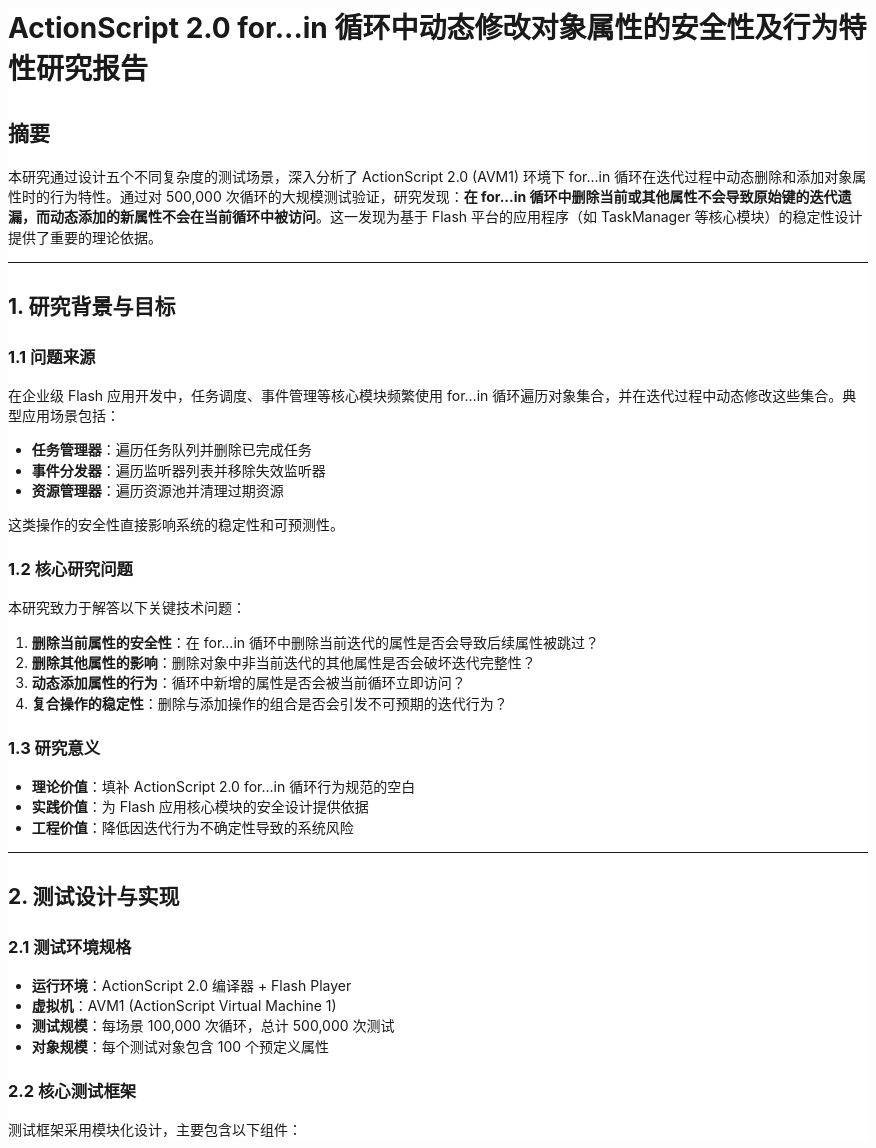 # ActionScript 2.0 for...in 循环中动态修改对象属性的安全性及行为特性研究报告

## 摘要

本研究通过设计五个不同复杂度的测试场景，深入分析了 ActionScript 2.0 (AVM1) 环境下 for...in 循环在迭代过程中动态删除和添加对象属性时的行为特性。通过对 500,000 次循环的大规模测试验证，研究发现：**在 for...in 循环中删除当前或其他属性不会导致原始键的迭代遗漏，而动态添加的新属性不会在当前循环中被访问**。这一发现为基于 Flash 平台的应用程序（如 TaskManager 等核心模块）的稳定性设计提供了重要的理论依据。

---

## 1. 研究背景与目标

### 1.1 问题来源

在企业级 Flash 应用开发中，任务调度、事件管理等核心模块频繁使用 for...in 循环遍历对象集合，并在迭代过程中动态修改这些集合。典型应用场景包括：

- **任务管理器**：遍历任务队列并删除已完成任务
- **事件分发器**：遍历监听器列表并移除失效监听器  
- **资源管理器**：遍历资源池并清理过期资源

这类操作的安全性直接影响系统的稳定性和可预测性。

### 1.2 核心研究问题

本研究致力于解答以下关键技术问题：

1. **删除当前属性的安全性**：在 for...in 循环中删除当前迭代的属性是否会导致后续属性被跳过？
2. **删除其他属性的影响**：删除对象中非当前迭代的其他属性是否会破坏迭代完整性？
3. **动态添加属性的行为**：循环中新增的属性是否会被当前循环立即访问？
4. **复合操作的稳定性**：删除与添加操作的组合是否会引发不可预期的迭代行为？

### 1.3 研究意义

- **理论价值**：填补 ActionScript 2.0 for...in 循环行为规范的空白
- **实践价值**：为 Flash 应用核心模块的安全设计提供依据
- **工程价值**：降低因迭代行为不确定性导致的系统风险

---

## 2. 测试设计与实现

### 2.1 测试环境规格

- **运行环境**：ActionScript 2.0 编译器 + Flash Player
- **虚拟机**：AVM1 (ActionScript Virtual Machine 1)
- **测试规模**：每场景 100,000 次循环，总计 500,000 次测试
- **对象规模**：每个测试对象包含 100 个预定义属性

### 2.2 核心测试框架

测试框架采用模块化设计，主要包含以下组件：
